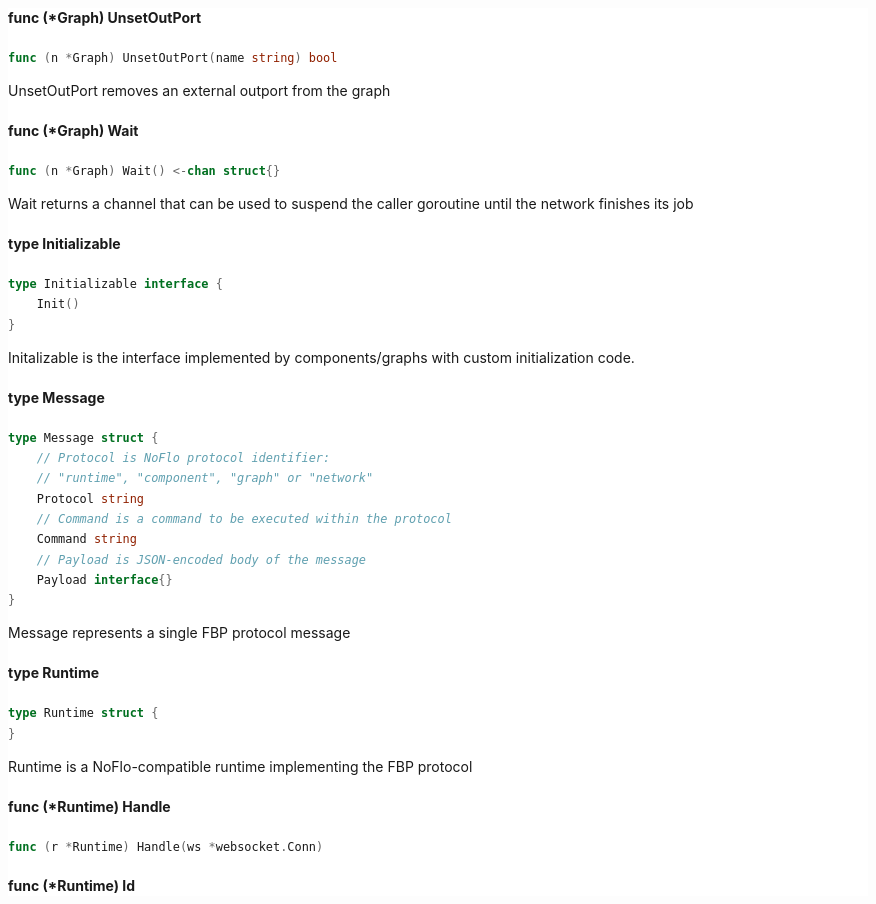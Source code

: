 #### func (*Graph) UnsetOutPort

```go
func (n *Graph) UnsetOutPort(name string) bool
```
UnsetOutPort removes an external outport from the graph

#### func (*Graph) Wait

```go
func (n *Graph) Wait() <-chan struct{}
```
Wait returns a channel that can be used to suspend the caller goroutine until
the network finishes its job

#### type Initializable

```go
type Initializable interface {
	Init()
}
```

Initalizable is the interface implemented by components/graphs with custom
initialization code.

#### type Message

```go
type Message struct {
	// Protocol is NoFlo protocol identifier:
	// "runtime", "component", "graph" or "network"
	Protocol string
	// Command is a command to be executed within the protocol
	Command string
	// Payload is JSON-encoded body of the message
	Payload interface{}
}
```

Message represents a single FBP protocol message

#### type Runtime

```go
type Runtime struct {
}
```

Runtime is a NoFlo-compatible runtime implementing the FBP protocol

#### func (*Runtime) Handle

```go
func (r *Runtime) Handle(ws *websocket.Conn)
```

#### func (*Runtime) Id
